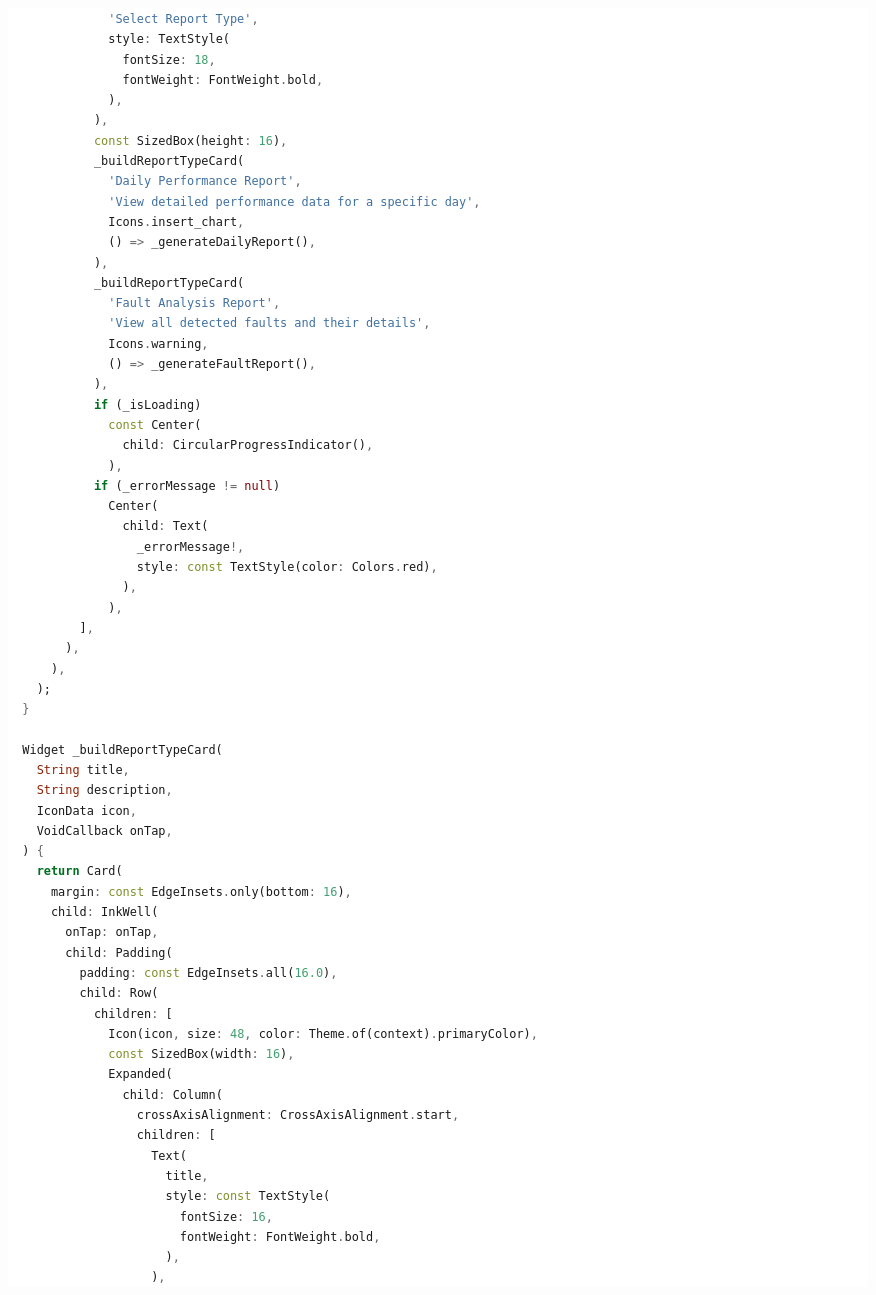 ```dart
              'Select Report Type',
              style: TextStyle(
                fontSize: 18,
                fontWeight: FontWeight.bold,
              ),
            ),
            const SizedBox(height: 16),
            _buildReportTypeCard(
              'Daily Performance Report',
              'View detailed performance data for a specific day',
              Icons.insert_chart,
              () => _generateDailyReport(),
            ),
            _buildReportTypeCard(
              'Fault Analysis Report',
              'View all detected faults and their details',
              Icons.warning,
              () => _generateFaultReport(),
            ),
            if (_isLoading)
              const Center(
                child: CircularProgressIndicator(),
              ),
            if (_errorMessage != null)
              Center(
                child: Text(
                  _errorMessage!,
                  style: const TextStyle(color: Colors.red),
                ),
              ),
          ],
        ),
      ),
    );
  }
  
  Widget _buildReportTypeCard(
    String title,
    String description,
    IconData icon,
    VoidCallback onTap,
  ) {
    return Card(
      margin: const EdgeInsets.only(bottom: 16),
      child: InkWell(
        onTap: onTap,
        child: Padding(
          padding: const EdgeInsets.all(16.0),
          child: Row(
            children: [
              Icon(icon, size: 48, color: Theme.of(context).primaryColor),
              const SizedBox(width: 16),
              Expanded(
                child: Column(
                  crossAxisAlignment: CrossAxisAlignment.start,
                  children: [
                    Text(
                      title,
                      style: const TextStyle(
                        fontSize: 16,
                        fontWeight: FontWeight.bold,
                      ),
                    ),
```